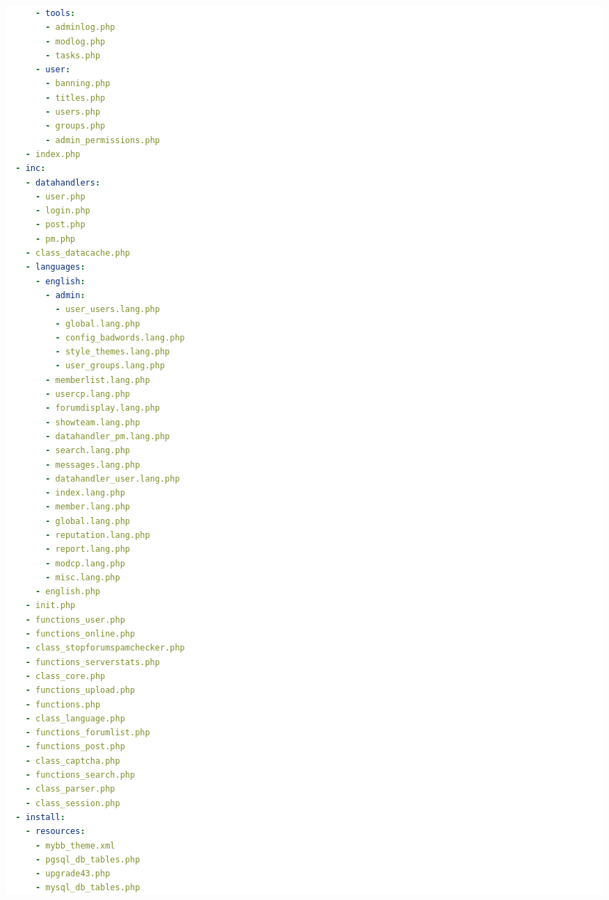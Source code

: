 ```yaml
      - tools:
        - adminlog.php
        - modlog.php
        - tasks.php
      - user:
        - banning.php
        - titles.php
        - users.php
        - groups.php
        - admin_permissions.php
    - index.php
  - inc:
    - datahandlers:
      - user.php
      - login.php
      - post.php
      - pm.php
    - class_datacache.php
    - languages:
      - english:
        - admin:
          - user_users.lang.php
          - global.lang.php
          - config_badwords.lang.php
          - style_themes.lang.php
          - user_groups.lang.php
        - memberlist.lang.php
        - usercp.lang.php
        - forumdisplay.lang.php
        - showteam.lang.php
        - datahandler_pm.lang.php
        - search.lang.php
        - messages.lang.php
        - datahandler_user.lang.php
        - index.lang.php
        - member.lang.php
        - global.lang.php
        - reputation.lang.php
        - report.lang.php
        - modcp.lang.php
        - misc.lang.php
      - english.php
    - init.php
    - functions_user.php
    - functions_online.php
    - class_stopforumspamchecker.php
    - functions_serverstats.php
    - class_core.php
    - functions_upload.php
    - functions.php
    - class_language.php
    - functions_forumlist.php
    - functions_post.php
    - class_captcha.php
    - functions_search.php
    - class_parser.php
    - class_session.php
  - install:
    - resources:
      - mybb_theme.xml
      - pgsql_db_tables.php
      - upgrade43.php
      - mysql_db_tables.php
```